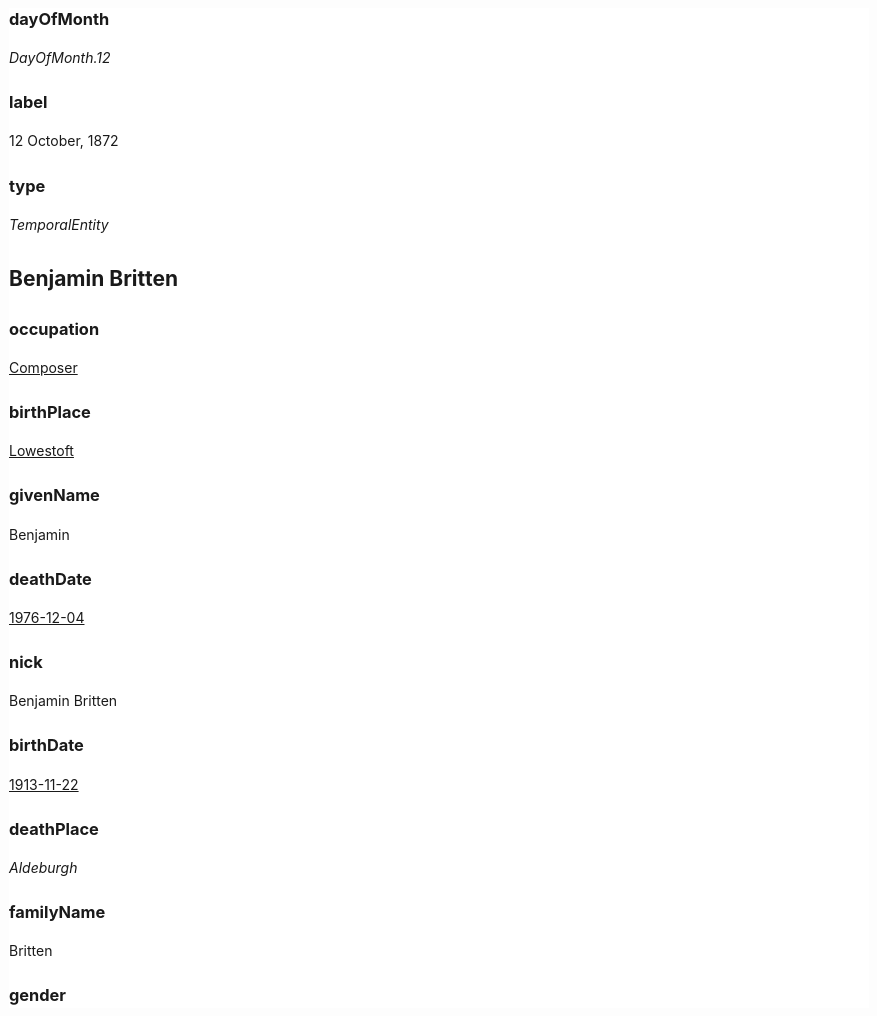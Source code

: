 ### dayOfMonth


*DayOfMonth.12*

### label


12 October, 1872

### type


*TemporalEntity*

## Benjamin Britten

### occupation


[Composer](#Composer)

### birthPlace


[Lowestoft](#Lowestoft)

### givenName


Benjamin

### deathDate


[1976-12-04](#1976-12-04)

### nick


Benjamin Britten

### birthDate


[1913-11-22](#1913-11-22)

### deathPlace


*Aldeburgh*

### familyName


Britten

### gender
